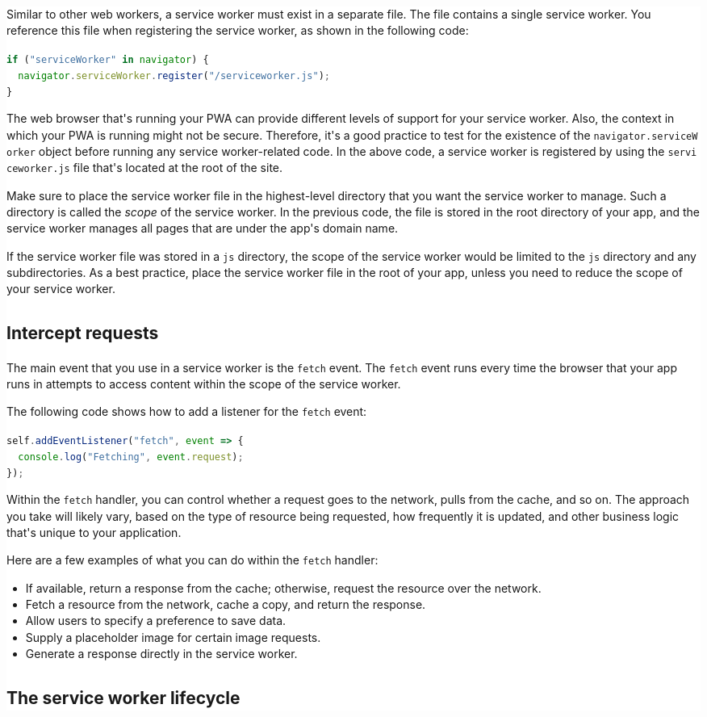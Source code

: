 Similar to other web workers, a service worker must exist in a separate file.  The file contains a single service worker.  You reference this file when registering the service worker, as shown in the following code:

```javascript
if ("serviceWorker" in navigator) {
  navigator.serviceWorker.register("/serviceworker.js");
}
```

The web browser that's running your PWA can provide different levels of support for your service worker.  Also, the context in which your PWA is running might not be secure. Therefore, it's a good practice to test for the existence of the `navigator.serviceWorker` object before running any service worker-related code.  In the above code, a service worker is registered by using the `serviceworker.js` file that's located at the root of the site.

Make sure to place the service worker file in the highest-level directory that you want the service worker to manage.  Such a directory is called the _scope_ of the service worker.  In the previous code, the file is stored in the root directory of your app, and the service worker manages all pages that are under the app's domain name.

If the service worker file was stored in a `js` directory, the scope of the service worker would be limited to the `js` directory and any subdirectories.  As a best practice, place the service worker file in the root of your app, unless you need to reduce the scope of your service worker.



## Intercept requests

The main event that you use in a service worker is the `fetch` event. The `fetch` event runs every time the browser that your app runs in attempts to access content within the scope of the service worker.

The following code shows how to add a listener for the `fetch` event:

```javascript
self.addEventListener("fetch", event => {
  console.log("Fetching", event.request);
});
```

Within the `fetch` handler, you can control whether a request goes to the network, pulls from the cache, and so on.  The approach you take will likely vary, based on the type of resource being requested, how frequently it is updated, and other business logic that's unique to your application.

Here are a few examples of what you can do within the `fetch` handler:

* If available, return a response from the cache; otherwise, request the resource over the network.
* Fetch a resource from the network, cache a copy, and return the response.
* Allow users to specify a preference to save data.
* Supply a placeholder image for certain image requests.
* Generate a response directly in the service worker.



## The service worker lifecycle
